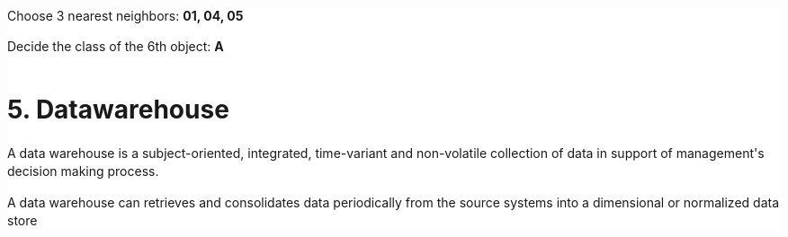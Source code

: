 Choose 3 nearest neighbors: **01, 04, 05**

Decide the class of the 6th object: **A**

# 5. Datawarehouse

A data warehouse is a subject-oriented, integrated, time-variant and non-volatile collection of data in support of management's decision making process.

A data warehouse can retrieves and consolidates data periodically from the source systems into a dimensional or normalized data store
